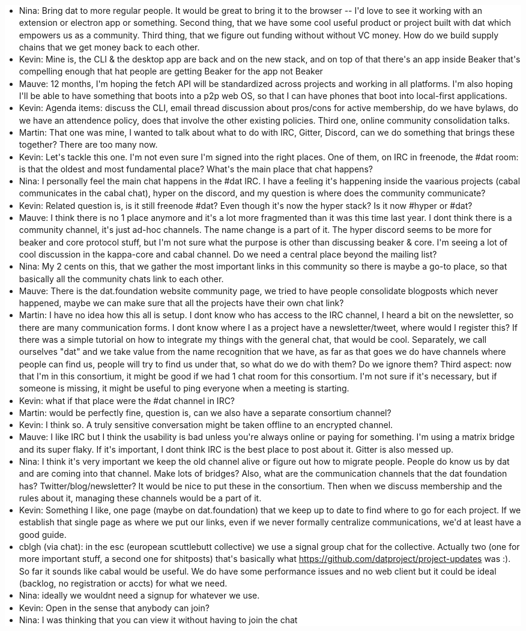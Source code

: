 - Nina: Bring dat to more regular people. It would be great to bring it to the browser -- I'd love to see it working with an extension or electron app or something. Second thing, that we have some cool useful product or project built with dat which empowers us as a community. Third thing, that we figure out funding without without VC money. How do we build supply chains that we get money back to each other.
- Kevin: Mine is, the CLI & the desktop app are back and on the new stack, and on top of that there's an app inside Beaker that's compelling enough that hat people are getting Beaker for the app not Beaker
- Mauve: 12 months, I'm hoping the fetch API will be standardized across projects and working in all platforms. I'm also hoping I'll be able to have something that boots into a p2p web OS, so that I can have phones that boot into local-first applications.
- Kevin: Agenda items: discuss the CLI, email thread discussion about pros/cons for active membership, do we have bylaws, do we have an attendence policy, does that involve the other existing policies. Third one, online community consolidation talks.
- Martin: That one was mine, I wanted to talk about what to do with IRC, Gitter, Discord, can we do something that brings these together? There are too many now.
- Kevin: Let's tackle this one. I'm not even sure I'm signed into the right places. One of them, on IRC in freenode, the #dat room: is that the oldest and most fundamental place? What's the main place that chat happens?
- Nina: I personally feel the main chat happens in the #dat IRC. I have a feeling it's happening inside the vaarious projects (cabal communicates in the cabal chat), hyper on the discord, and my question is where does the community communicate?
- Kevin: Related question is, is it still freenode #dat? Even though it's now the hyper stack? Is it now #hyper or #dat?
- Mauve: I think there is no 1 place anymore and it's a lot more fragmented than it was this time last year. I dont think there is a community channel, it's just ad-hoc channels. The name change is a part of it. The hyper discord seems to be more for beaker and core protocol stuff, but I'm not sure what the purpose is other than discussing beaker & core. I'm seeing a lot of cool discussion in the kappa-core and cabal channel. Do we need a central place beyond the mailing list?
- Nina: My 2 cents on this, that we gather the most important links in this community so there is maybe a go-to place, so that basically all the community chats link to each other.
- Mauve: There is the dat.foundation website community page, we tried to have people consolidate blogposts which never happened, maybe we can make sure that all the projects have their own chat link?
- Martin: I have no idea how this all is setup. I dont know who has access to the IRC channel, I heard a bit on the newsletter, so there are many communication forms. I dont know where I as a project have a newsletter/tweet, where would I register this? If there was a simple tutorial on how to integrate my things with the general chat, that would be cool. Separately, we call ourselves "dat" and we take value from the name recognition that we have, as far as that goes we do have channels where people can find us, people will try to find us under that, so what do we do with them? Do we ignore them? Third aspect: now that I'm in this consortium, it might be good if we had 1 chat room for this consortium. I'm not sure if it's necessary, but if someone is missing, it might be useful to ping everyone when a meeting is starting.
- Kevin: what if that place were the #dat channel in IRC?
- Martin: would be perfectly fine, question is, can we also have a separate consortium channel?
- Kevin: I think so. A truly sensitive conversation might be taken offline to an encrypted channel.
- Mauve: I like IRC but I think the usability is bad unless you're always online or paying for something. I'm using a matrix bridge and its super flaky. If it's important, I dont think IRC is the best place to post about it. Gitter is also messed up.
- Nina: I think it's very important we keep the old channel alive or figure out how to migrate people. People do know us by dat and are coming into that channel. Make lots of bridges? Also, what are the communication channels that the dat foundation has? Twitter/blog/newsletter? It would be nice to put these in the consortium. Then when we discuss membership and the rules about it, managing these channels would be a part of it.
- Kevin: Something I like, one page (maybe on dat.foundation) that we keep up to date to find where to go for each project. If we establish that single page as where we put our links, even if we never formally centralize communications, we'd at least have a good guide.
- cblgh (via chat): in the esc (european scuttlebutt collective) we use a signal group chat for the collective. Actually two (one for more important stuff, a second one for shitposts) that's basically what https://github.com/datproject/project-updates was :). So far it sounds like cabal would be useful. We do have some performance issues and no web client but it could be ideal (backlog, no registration or accts) for what we need.
- Nina: ideally we wouldnt need a signup for whatever we use.
- Kevin: Open in the sense that anybody can join?
- Nina: I was thinking that you can view it without having to join the chat